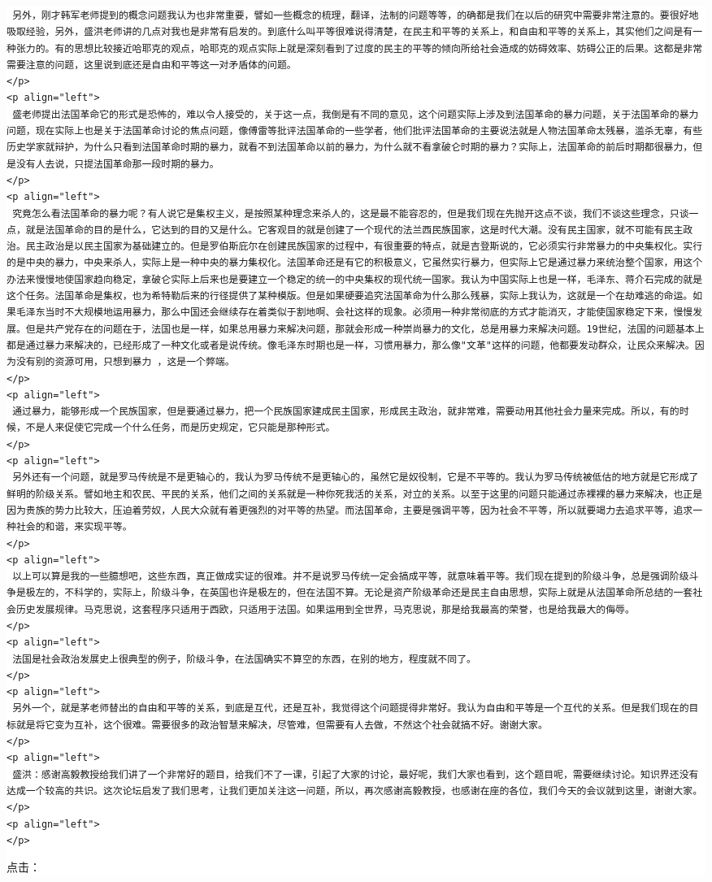      另外，刚才韩军老师提到的概念问题我认为也非常重要，譬如一些概念的梳理，翻译，法制的问题等等，的确都是我们在以后的研究中需要非常注意的。要很好地吸取经验，另外，盛洪老师讲的几点对我也是非常有启发的。到底什么叫平等很难说得清楚，在民主和平等的关系上，和自由和平等的关系上，其实他们之间是有一种张力的。有的思想比较接近哈耶克的观点，哈耶克的观点实际上就是深刻看到了过度的民主的平等的倾向所给社会造成的妨碍效率、妨碍公正的后果。这都是非常需要注意的问题，这里说到底还是自由和平等这一对矛盾体的问题。
    </p>
    <p align="left">
     盛老师提出法国革命它的形式是恐怖的，难以令人接受的，关于这一点，我倒是有不同的意见，这个问题实际上涉及到法国革命的暴力问题，关于法国革命的暴力问题，现在实际上也是关于法国革命讨论的焦点问题，像傅雷等批评法国革命的一些学者，他们批评法国革命的主要说法就是人物法国革命太残暴，滥杀无辜，有些历史学家就辩护，为什么只看到法国革命时期的暴力，就看不到法国革命以前的暴力，为什么就不看拿破仑时期的暴力？实际上，法国革命的前后时期都很暴力，但是没有人去说，只提法国革命那一段时期的暴力。
    </p>
    <p align="left">
     究竟怎么看法国革命的暴力呢？有人说它是集权主义，是按照某种理念来杀人的，这是最不能容忍的，但是我们现在先抛开这点不谈，我们不谈这些理念，只谈一点，就是法国革命的目的是什么，它达到的目的又是什么。它客观目的就是创建了一个现代的法兰西民族国家，这是时代大潮。没有民主国家，就不可能有民主政治。民主政治是以民主国家为基础建立的。但是罗伯斯庇尔在创建民族国家的过程中，有很重要的特点，就是吉登斯说的，它必须实行非常暴力的中央集权化。实行的是中央的暴力，中央来杀人，实际上是一种中央的暴力集权化。法国革命还是有它的积极意义，它虽然实行暴力，但实际上它是通过暴力来统治整个国家，用这个办法来慢慢地使国家趋向稳定，拿破仑实际上后来也是要建立一个稳定的统一的中央集权的现代统一国家。我认为中国实际上也是一样，毛泽东、蒋介石完成的就是这个任务。法国革命是集权，也为希特勒后来的行径提供了某种模版。但是如果硬要追究法国革命为什么那么残暴，实际上我认为，这就是一个在劫难逃的命运。如果毛泽东当时不大规模地运用暴力，那么中国还会继续存在着类似于割地啊、会社这样的现象。必须用一种非常彻底的方式才能消灭，才能使国家稳定下来，慢慢发展。但是共产党存在的问题在于，法国也是一样，如果总用暴力来解决问题，那就会形成一种崇尚暴力的文化，总是用暴力来解决问题。19世纪，法国的问题基本上都是通过暴力来解决的，已经形成了一种文化或者是说传统。像毛泽东时期也是一样，习惯用暴力，那么像"文革"这样的问题，他都要发动群众，让民众来解决。因为没有别的资源可用，只想到暴力 ，这是一个弊端。
    </p>
    <p align="left">
     通过暴力，能够形成一个民族国家，但是要通过暴力，把一个民族国家建成民主国家，形成民主政治，就非常难，需要动用其他社会力量来完成。所以，有的时候，不是人来促使它完成一个什么任务，而是历史规定，它只能是那种形式。
    </p>
    <p align="left">
     另外还有一个问题，就是罗马传统是不是更轴心的，我认为罗马传统不是更轴心的，虽然它是奴役制，它是不平等的。我认为罗马传统被低估的地方就是它形成了鲜明的阶级关系。譬如地主和农民、平民的关系，他们之间的关系就是一种你死我活的关系，对立的关系。以至于这里的问题只能通过赤裸裸的暴力来解决，也正是因为贵族的势力比较大，压迫着劳奴，人民大众就有着更强烈的对平等的热望。而法国革命，主要是强调平等，因为社会不平等，所以就要竭力去追求平等，追求一种社会的和谐，来实现平等。
    </p>
    <p align="left">
     以上可以算是我的一些臆想吧，这些东西，真正做成实证的很难。并不是说罗马传统一定会搞成平等，就意味着平等。我们现在提到的阶级斗争，总是强调阶级斗争是极左的，不科学的，实际上，阶级斗争，在英国也许是极左的，但在法国不算。无论是资产阶级革命还是民主自由思想，实际上就是从法国革命所总结的一套社会历史发展规律。马克思说，这套程序只适用于西欧，只适用于法国。如果运用到全世界，马克思说，那是给我最高的荣誉，也是给我最大的侮辱。
    </p>
    <p align="left">
     法国是社会政治发展史上很典型的例子，阶级斗争，在法国确实不算空的东西，在别的地方，程度就不同了。
    </p>
    <p align="left">
     另外一个，就是茅老师替出的自由和平等的关系，到底是互代，还是互补，我觉得这个问题提得非常好。我认为自由和平等是一个互代的关系。但是我们现在的目标就是将它变为互补，这个很难。需要很多的政治智慧来解决，尽管难，但需要有人去做，不然这个社会就搞不好。谢谢大家。
    </p>
    <p align="left">
     盛洪：感谢高毅教授给我们讲了一个非常好的题目，给我们不了一课，引起了大家的讨论，最好呢，我们大家也看到，这个题目呢，需要继续讨论。知识界还没有达成一个较高的共识。这次论坛启发了我们思考，让我们更加关注这一问题，所以，再次感谢高毅教授，也感谢在座的各位，我们今天的会议就到这里，谢谢大家。
    </p>
    <p align="left">
    </p>
   </div>
   <p class="pt20">
    点击：
   </p>
  </div>
 </div>
</div>

